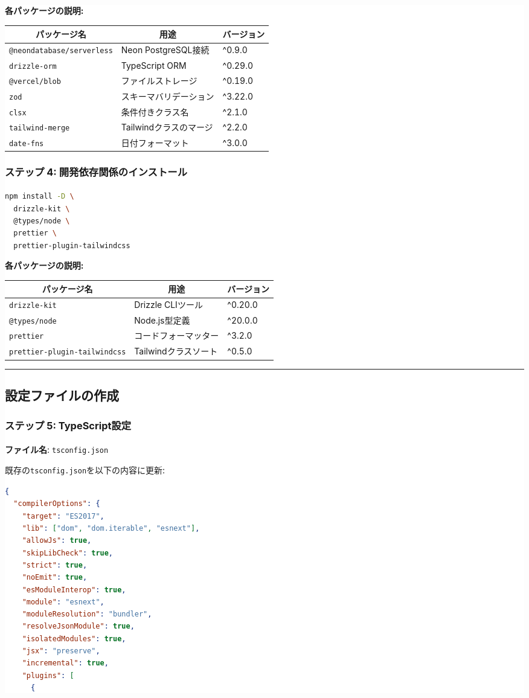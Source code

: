 **各パッケージの説明:**

| パッケージ名 | 用途 | バージョン |
|-------------|------|-----------|
| `@neondatabase/serverless` | Neon PostgreSQL接続 | ^0.9.0 |
| `drizzle-orm` | TypeScript ORM | ^0.29.0 |
| `@vercel/blob` | ファイルストレージ | ^0.19.0 |
| `zod` | スキーマバリデーション | ^3.22.0 |
| `clsx` | 条件付きクラス名 | ^2.1.0 |
| `tailwind-merge` | Tailwindクラスのマージ | ^2.2.0 |
| `date-fns` | 日付フォーマット | ^3.0.0 |

### ステップ 4: 開発依存関係のインストール

```bash
npm install -D \
  drizzle-kit \
  @types/node \
  prettier \
  prettier-plugin-tailwindcss
```

**各パッケージの説明:**

| パッケージ名 | 用途 | バージョン |
|-------------|------|-----------|
| `drizzle-kit` | Drizzle CLIツール | ^0.20.0 |
| `@types/node` | Node.js型定義 | ^20.0.0 |
| `prettier` | コードフォーマッター | ^3.2.0 |
| `prettier-plugin-tailwindcss` | Tailwindクラスソート | ^0.5.0 |

---

## 設定ファイルの作成

### ステップ 5: TypeScript設定

**ファイル名**: `tsconfig.json`

既存の`tsconfig.json`を以下の内容に更新:

```json
{
  "compilerOptions": {
    "target": "ES2017",
    "lib": ["dom", "dom.iterable", "esnext"],
    "allowJs": true,
    "skipLibCheck": true,
    "strict": true,
    "noEmit": true,
    "esModuleInterop": true,
    "module": "esnext",
    "moduleResolution": "bundler",
    "resolveJsonModule": true,
    "isolatedModules": true,
    "jsx": "preserve",
    "incremental": true,
    "plugins": [
      {
```